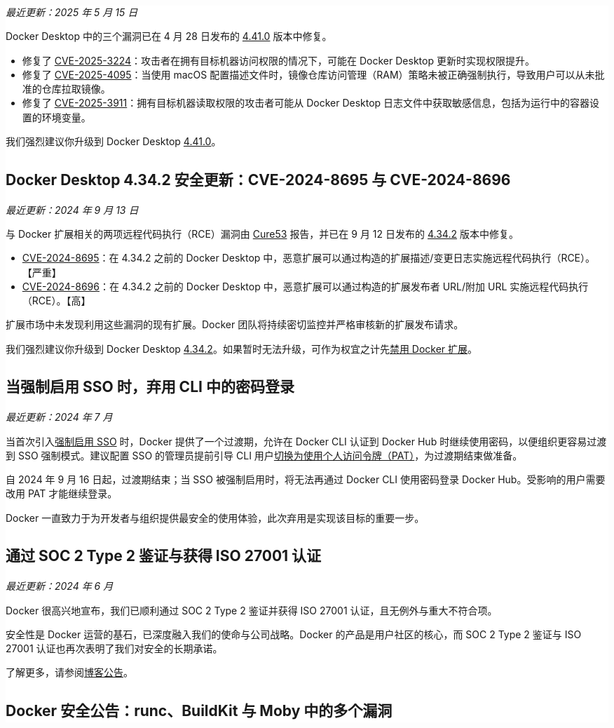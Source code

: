 _最近更新：2025 年 5 月 15 日_

Docker Desktop 中的三个漏洞已在 4 月 28 日发布的 [4.41.0](/manuals/desktop/release-notes.md#4410) 版本中修复。

- 修复了 [CVE-2025-3224](https://www.cve.org/CVERecord?id=CVE-2025-3224)：攻击者在拥有目标机器访问权限的情况下，可能在 Docker Desktop 更新时实现权限提升。
- 修复了 [CVE-2025-4095](https://www.cve.org/CVERecord?id=CVE-2025-4095)：当使用 macOS 配置描述文件时，镜像仓库访问管理（RAM）策略未被正确强制执行，导致用户可以从未批准的仓库拉取镜像。
- 修复了 [CVE-2025-3911](https://www.cve.org/CVERecord?id=CVE-2025-3911)：拥有目标机器读取权限的攻击者可能从 Docker Desktop 日志文件中获取敏感信息，包括为运行中的容器设置的环境变量。

我们强烈建议你升级到 Docker Desktop [4.41.0](/manuals/desktop/release-notes.md#4410)。

## Docker Desktop 4.34.2 安全更新：CVE-2024-8695 与 CVE-2024-8696

_最近更新：2024 年 9 月 13 日_

与 Docker 扩展相关的两项远程代码执行（RCE）漏洞由 [Cure53](https://cure53.de/) 报告，并已在 9 月 12 日发布的 [4.34.2](/manuals/desktop/release-notes.md#4342) 版本中修复。

- [CVE-2024-8695](https://www.cve.org/cverecord?id=CVE-2024-8695)：在 4.34.2 之前的 Docker Desktop 中，恶意扩展可以通过构造的扩展描述/变更日志实施远程代码执行（RCE）。【严重】
- [CVE-2024-8696](https://www.cve.org/cverecord?id=CVE-2024-8696)：在 4.34.2 之前的 Docker Desktop 中，恶意扩展可以通过构造的扩展发布者 URL/附加 URL 实施远程代码执行（RCE）。【高】

扩展市场中未发现利用这些漏洞的现有扩展。Docker 团队将持续密切监控并严格审核新的扩展发布请求。

我们强烈建议你升级到 Docker Desktop [4.34.2](/manuals/desktop/release-notes.md#4342)。如果暂时无法升级，可作为权宜之计先[禁用 Docker 扩展](/manuals/extensions/settings-feedback.md#turn-on-or-turn-off-extensions)。

## 当强制启用 SSO 时，弃用 CLI 中的密码登录

_最近更新：2024 年 7 月_

当首次引入[强制启用 SSO](/manuals/enterprise/security/single-sign-on/connect.md) 时，Docker 提供了一个过渡期，允许在 Docker CLI 认证到 Docker Hub 时继续使用密码，以便组织更容易过渡到 SSO 强制模式。建议配置 SSO 的管理员提前引导 CLI 用户[切换为使用个人访问令牌（PAT）](/manuals/enterprise/security/single-sign-on/_index.md#prerequisites)，为过渡期结束做准备。

自 2024 年 9 月 16 日起，过渡期结束；当 SSO 被强制启用时，将无法再通过 Docker CLI 使用密码登录 Docker Hub。受影响的用户需要改用 PAT 才能继续登录。

Docker 一直致力于为开发者与组织提供最安全的使用体验，此次弃用是实现该目标的重要一步。

## 通过 SOC 2 Type 2 鉴证与获得 ISO 27001 认证

_最近更新：2024 年 6 月_

Docker 很高兴地宣布，我们已顺利通过 SOC 2 Type 2 鉴证并获得 ISO 27001 认证，且无例外与重大不符合项。

安全性是 Docker 运营的基石，已深度融入我们的使命与公司战略。Docker 的产品是用户社区的核心，而 SOC 2 Type 2 鉴证与 ISO 27001 认证也再次表明了我们对安全的长期承诺。

了解更多，请参阅[博客公告](https://www.docker.com/blog/docker-announces-soc-2-type-2-attestation-iso-27001-certification/)。

## Docker 安全公告：runc、BuildKit 与 Moby 中的多个漏洞
